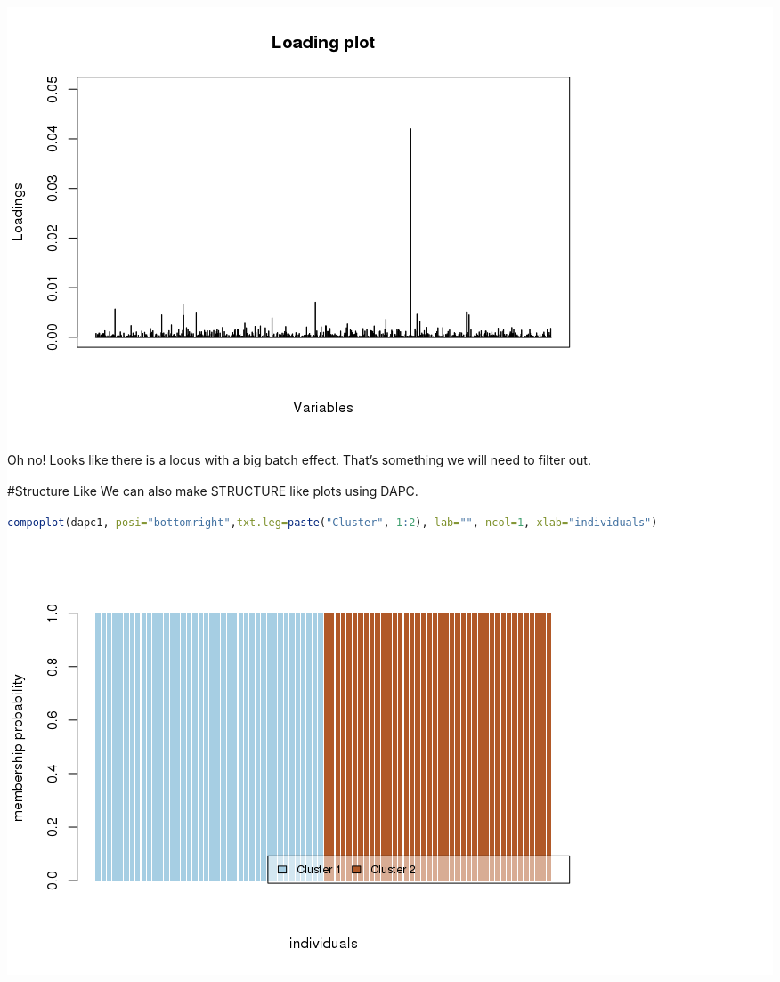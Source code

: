 ![](AnnotatedCodeFromClass_files/figure-gfm/unnamed-chunk-25-1.png)

Oh no! Looks like there is a locus with a big batch effect. That’s
something we will need to filter out.

\#Structure Like We can also make STRUCTURE like plots using DAPC.

``` r
compoplot(dapc1, posi="bottomright",txt.leg=paste("Cluster", 1:2), lab="", ncol=1, xlab="individuals")
```

![](AnnotatedCodeFromClass_files/figure-gfm/unnamed-chunk-26-1.png)
